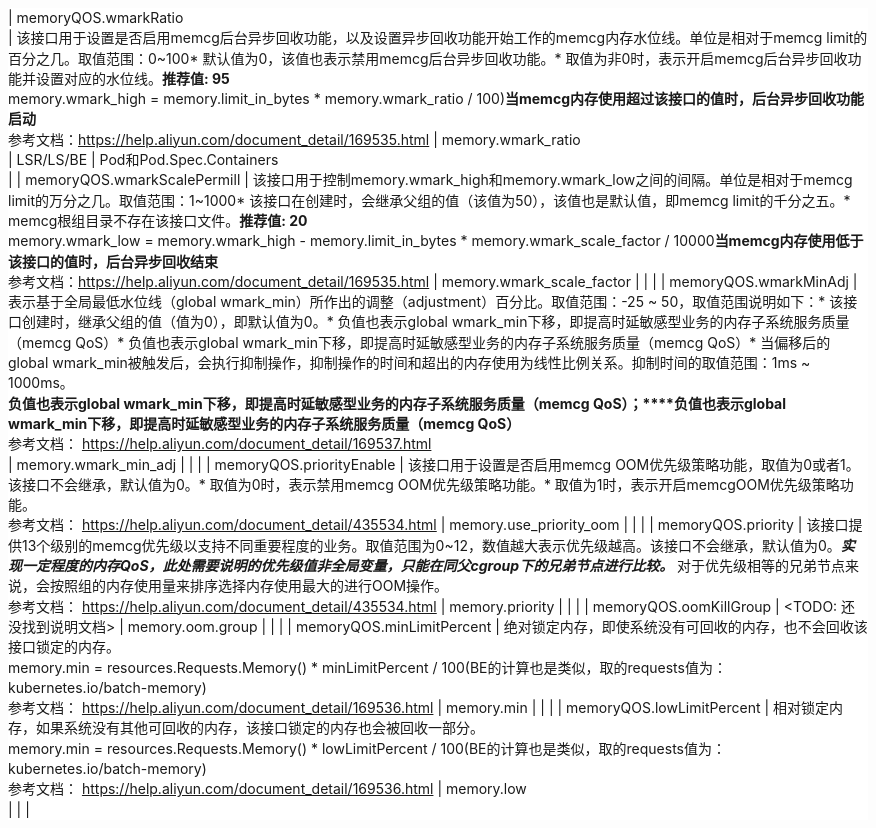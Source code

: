 | memoryQOS.wmarkRatio<br/>   | 该接口用于设置是否启用memcg后台异步回收功能，以及设置异步回收功能开始工作的memcg内存水位线。单位是相对于memcg limit的百分之几。取值范围：0~100* 默认值为0，该值也表示禁用memcg后台异步回收功能。* 取值为非0时，表示开启memcg后台异步回收功能并设置对应的水位线。**推荐值: 95**<br/>memory.wmark_high = memory.limit_in_bytes * memory.wmark_ratio / 100)**当memcg内存使用超过该接口的值时，后台异步回收功能启动**<br/>参考文档：https://help.aliyun.com/document_detail/169535.html                                                                                                                                                                                                                                                                         | memory.wmark_ratio<br/>   | LSR/LS/BE               | Pod和Pod.Spec.Containers<br/> |
| memoryQOS.wmarkScalePermill | 该接口用于控制memory.wmark_high和memory.wmark_low之间的间隔。单位是相对于memcg limit的万分之几。取值范围：1~1000* 该接口在创建时，会继承父组的值（该值为50），该值也是默认值，即memcg limit的千分之五。* memcg根组目录不存在该接口文件。**推荐值: 20**<br/>memory.wmark_low = memory.wmark_high - memory.limit_in_bytes * memory.wmark_scale_factor / 10000**当memcg内存使用低于该接口的值时，后台异步回收结束**<br/>参考文档：https://help.aliyun.com/document_detail/169535.html                                                                                                                                                                                                                                                                          | memory.wmark_scale_factor |                         |                               |
| memoryQOS.wmarkMinAdj       | 表示基于全局最低水位线（global wmark_min）所作出的调整（adjustment）百分比。取值范围：-25 ~ 50，取值范围说明如下：* 该接口创建时，继承父组的值（值为0），即默认值为0。* 负值也表示global wmark_min下移，即提高时延敏感型业务的内存子系统服务质量（memcg QoS）* 负值也表示global wmark_min下移，即提高时延敏感型业务的内存子系统服务质量（memcg QoS）* 当偏移后的global wmark_min被触发后，会执行抑制操作，抑制操作的时间和超出的内存使用为线性比例关系。抑制时间的取值范围：1ms ~ 1000ms。<br/>**负值也表示global wmark_min下移，即提高时延敏感型业务的内存子系统服务质量（memcg QoS）；****负值也表示global wmark_min下移，即提高时延敏感型业务的内存子系统服务质量（memcg QoS）**<br/>参考文档： https://help.aliyun.com/document_detail/169537.html<br/> | memory.wmark_min_adj      |                         |                               |
| memoryQOS.priorityEnable    | 该接口用于设置是否启用memcg OOM优先级策略功能，取值为0或者1。该接口不会继承，默认值为0。* 取值为0时，表示禁用memcg OOM优先级策略功能。* 取值为1时，表示开启memcgOOM优先级策略功能。<br/>参考文档： https://help.aliyun.com/document_detail/435534.html                                                                                                                                                                                                                                                                                                                                                                                                                                                                                                      | memory.use_priority_oom   |                         |                               |
| memoryQOS.priority          | 该接口提供13个级别的memcg优先级以支持不同重要程度的业务。取值范围为0~12，数值越大表示优先级越高。该接口不会继承，默认值为0。***实现一定程度的内存QoS，此处需要说明的优先级值非全局变量，只能在同父cgroup下的兄弟节点进行比较。*** 对于优先级相等的兄弟节点来说，会按照组的内存使用量来排序选择内存使用最大的进行OOM操作。<br/>参考文档： https://help.aliyun.com/document_detail/435534.html                                                                                                                                                                                                                                                                                                                                                                | memory.priority           |                         |                               |
| memoryQOS.oomKillGroup      | <TODO: 还没找到说明文档>                                                                                                                                                                                                                                                                                                                                                                                                                                                                                                                                                                                                                                                                                                                                    | memory.oom.group          |                         |                               |
| memoryQOS.minLimitPercent   | 绝对锁定内存，即使系统没有可回收的内存，也不会回收该接口锁定的内存。<br/>memory.min = resources.Requests.Memory() * minLimitPercent / 100(BE的计算也是类似，取的requests值为： kubernetes.io/batch-memory)<br/>参考文档： https://help.aliyun.com/document_detail/169536.html                                                                                                                                                                                                                                                                                                                                                                                                                                                                               | memory.min                |                         |                               |
| memoryQOS.lowLimitPercent   | 相对锁定内存，如果系统没有其他可回收的内存，该接口锁定的内存也会被回收一部分。<br/>memory.min = resources.Requests.Memory() * lowLimitPercent / 100(BE的计算也是类似，取的requests值为： kubernetes.io/batch-memory)<br/>参考文档： https://help.aliyun.com/document_detail/169536.html                                                                                                                                                                                                                                                                                                                                                                                                                                                                     | memory.low<br/>           |                         |                               |